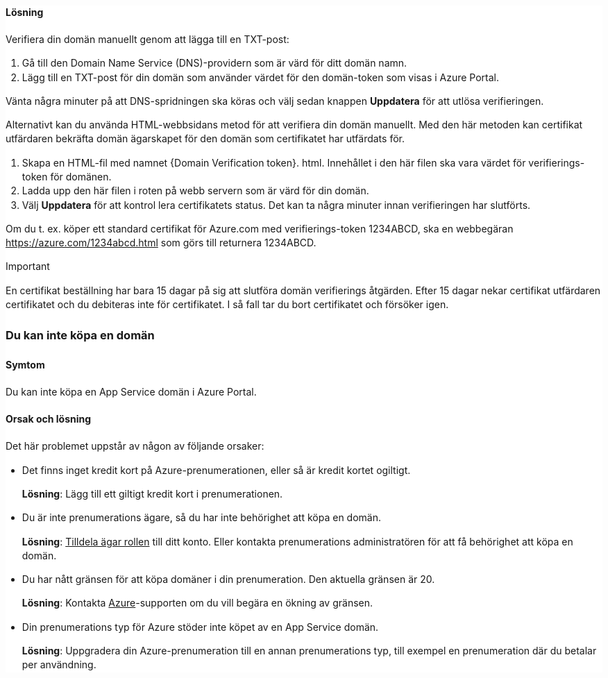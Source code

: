 #### <a name="solution"></a>Lösning
Verifiera din domän manuellt genom att lägga till en TXT-post:
 
1.  Gå till den Domain Name Service (DNS)-providern som är värd för ditt domän namn.
2.  Lägg till en TXT-post för din domän som använder värdet för den domän-token som visas i Azure Portal. 

Vänta några minuter på att DNS-spridningen ska köras och välj sedan knappen **Uppdatera** för att utlösa verifieringen. 

Alternativt kan du använda HTML-webbsidans metod för att verifiera din domän manuellt. Med den här metoden kan certifikat utfärdaren bekräfta domän ägarskapet för den domän som certifikatet har utfärdats för.

1.  Skapa en HTML-fil med namnet {Domain Verification token}. html. Innehållet i den här filen ska vara värdet för verifierings-token för domänen.
3.  Ladda upp den här filen i roten på webb servern som är värd för din domän.
4.  Välj **Uppdatera** för att kontrol lera certifikatets status. Det kan ta några minuter innan verifieringen har slutförts.

Om du t. ex. köper ett standard certifikat för Azure.com med verifierings-token 1234ABCD, ska en webbegäran https://azure.com/1234abcd.html som görs till returnera 1234ABCD. 

> [!IMPORTANT]
> En certifikat beställning har bara 15 dagar på sig att slutföra domän verifierings åtgärden. Efter 15 dagar nekar certifikat utfärdaren certifikatet och du debiteras inte för certifikatet. I så fall tar du bort certifikatet och försöker igen.
>
> 

### <a name="you-cant-purchase-a-domain"></a>Du kan inte köpa en domän

#### <a name="symptom"></a>Symtom
Du kan inte köpa en App Service domän i Azure Portal.

#### <a name="cause-and-solution"></a>Orsak och lösning

Det här problemet uppstår av någon av följande orsaker:

- Det finns inget kredit kort på Azure-prenumerationen, eller så är kredit kortet ogiltigt.

    **Lösning**: Lägg till ett giltigt kredit kort i prenumerationen.

- Du är inte prenumerations ägare, så du har inte behörighet att köpa en domän.

    **Lösning**: [Tilldela ägar rollen](../role-based-access-control/role-assignments-portal.md) till ditt konto. Eller kontakta prenumerations administratören för att få behörighet att köpa en domän.
- Du har nått gränsen för att köpa domäner i din prenumeration. Den aktuella gränsen är 20.

    **Lösning**: Kontakta [Azure](https://portal.azure.com/?#blade/Microsoft_Azure_Support/HelpAndSupportBlade)-supporten om du vill begära en ökning av gränsen.
- Din prenumerations typ för Azure stöder inte köpet av en App Service domän.

    **Lösning**: Uppgradera din Azure-prenumeration till en annan prenumerations typ, till exempel en prenumeration där du betalar per användning.
